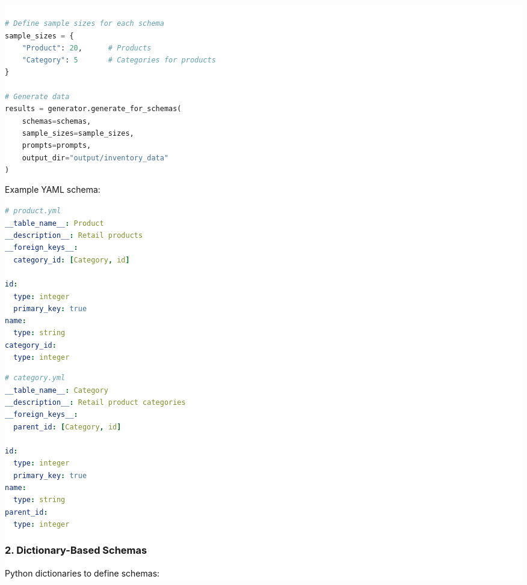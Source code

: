 ```python

# Define sample sizes for each schema
sample_sizes = {
    "Product": 20,      # Products
    "Category": 5       # Categories for products
}

# Generate data
results = generator.generate_for_schemas(
    schemas=schemas,
    sample_sizes=sample_sizes,
    prompts=prompts,
    output_dir="output/inventory_data"
)
```

Example YAML schema:

```yaml
# product.yml
__table_name__: Product
__description__: Retail products
__foreign_keys__:
  category_id: [Category, id]

id:
  type: integer
  primary_key: true
name:
  type: string
category_id:
  type: integer
```

```yaml
# category.yml
__table_name__: Category
__description__: Retail product categories
__foreign_keys__:
  parent_id: [Category, id]

id:
  type: integer
  primary_key: true
name:
  type: string
parent_id:
  type: integer
```

### 2. Dictionary-Based Schemas

Python dictionaries to define schemas:
